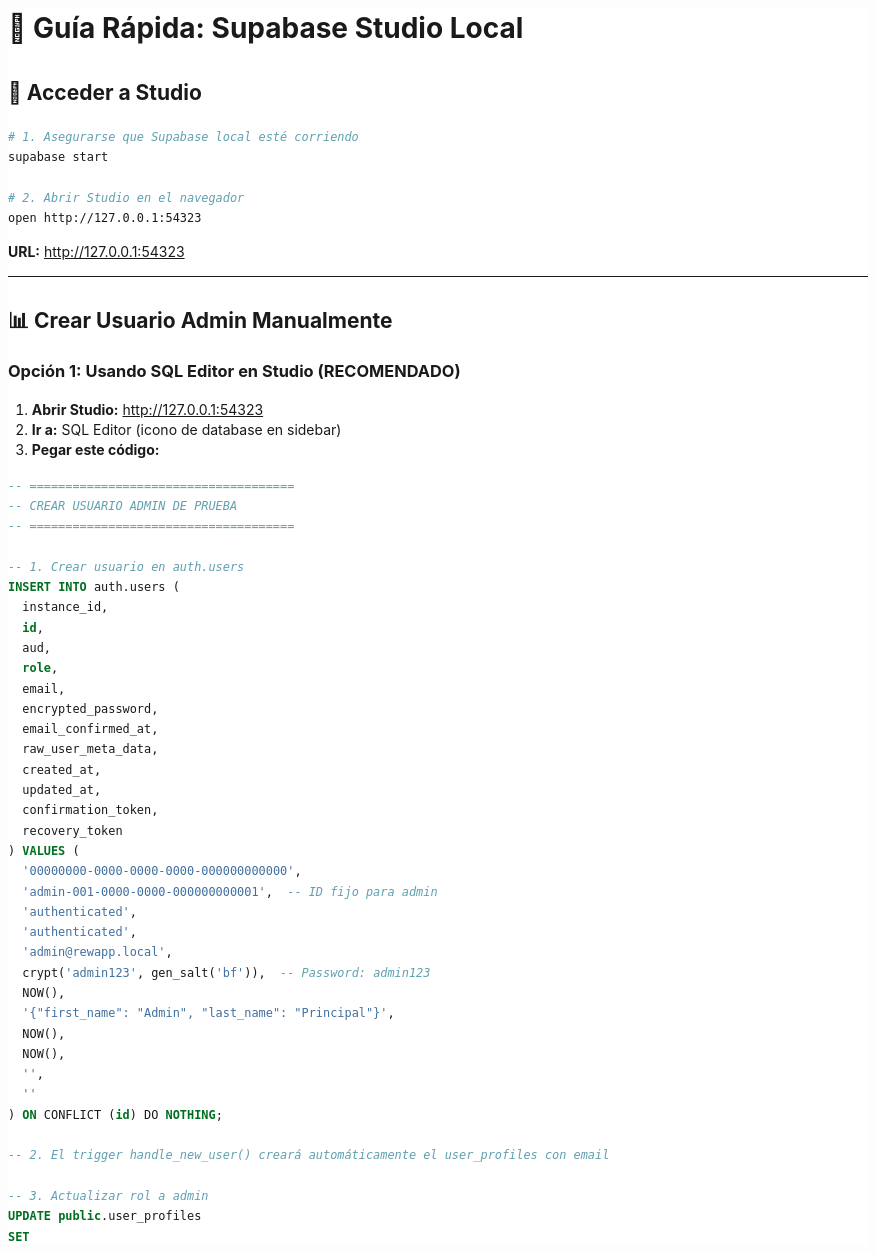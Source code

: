 # 🎨 Guía Rápida: Supabase Studio Local

## 🚀 Acceder a Studio

```bash
# 1. Asegurarse que Supabase local esté corriendo
supabase start

# 2. Abrir Studio en el navegador
open http://127.0.0.1:54323
```

**URL:** http://127.0.0.1:54323

---

## 📊 Crear Usuario Admin Manualmente

### Opción 1: Usando SQL Editor en Studio (RECOMENDADO)

1. **Abrir Studio:** http://127.0.0.1:54323
2. **Ir a:** SQL Editor (icono de database en sidebar)
3. **Pegar este código:**

```sql
-- =====================================
-- CREAR USUARIO ADMIN DE PRUEBA
-- =====================================

-- 1. Crear usuario en auth.users
INSERT INTO auth.users (
  instance_id,
  id,
  aud,
  role,
  email,
  encrypted_password,
  email_confirmed_at,
  raw_user_meta_data,
  created_at,
  updated_at,
  confirmation_token,
  recovery_token
) VALUES (
  '00000000-0000-0000-0000-000000000000',
  'admin-001-0000-0000-000000000001',  -- ID fijo para admin
  'authenticated',
  'authenticated',
  'admin@rewapp.local',
  crypt('admin123', gen_salt('bf')),  -- Password: admin123
  NOW(),
  '{"first_name": "Admin", "last_name": "Principal"}',
  NOW(),
  NOW(),
  '',
  ''
) ON CONFLICT (id) DO NOTHING;

-- 2. El trigger handle_new_user() creará automáticamente el user_profiles con email

-- 3. Actualizar rol a admin
UPDATE public.user_profiles 
SET 
```
